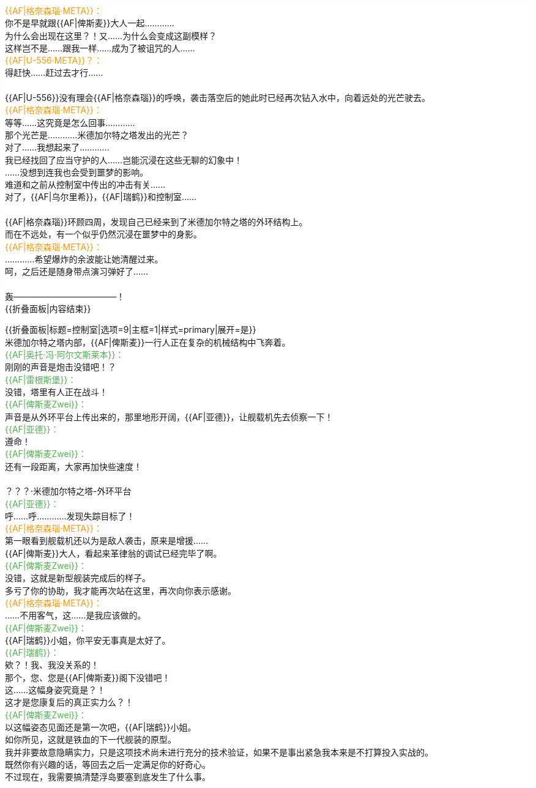 <span style="color:#ff9900;">{{AF|格奈森瑙·META}}：</span><br>
你不是早就跟{{AF|俾斯麦}}大人一起…………<br>
为什么会出现在这里？！又……为什么会变成这副模样？<br>
这样岂不是……跟我一样……成为了被诅咒的人……<br>
<span style="color:#ff9900;">{{AF|U-556·META}}？：</span><br>
得赶快……赶过去才行……<br>
<br>
{{AF|U-556}}没有理会{{AF|格奈森瑙}}的呼唤，袭击落空后的她此时已经再次钻入水中，向着远处的光芒驶去。<br>
<span style="color:#ff9900;">{{AF|格奈森瑙·META}}：</span><br>
等等……这究竟是怎么回事…………<br>
那个光芒是…………米德加尔特之塔发出的光芒？<br>
对了……我想起来了…………<br>
我已经找回了应当守护的人……岂能沉浸在这些无聊的幻象中！<br>
……没想到连我也会受到噩梦的影响。<br>
难道和之前从控制室中传出的冲击有关……<br>
对了，{{AF|乌尔里希}}，{{AF|瑞鹤}}和控制室……<br>
<br>
{{AF|格奈森瑙}}环顾四周，发现自己已经来到了米德加尔特之塔的外环结构上。<br>
而在不远处，有一个似乎仍然沉浸在噩梦中的身影。<br>
<span style="color:#ff9900;">{{AF|格奈森瑙·META}}：</span><br>
…………希望爆炸的余波能让她清醒过来。<br>
呵，之后还是随身带点演习弹好了……<br>
<br>
轰————————————！<br>
{{折叠面板|内容结束}}

{{折叠面板|标题=控制室|选项=9|主框=1|样式=primary|展开=是}}
<br>
米德加尔特之塔内部，{{AF|俾斯麦}}一行人正在复杂的机械结构中飞奔着。<br>
<span style="color:#4eb24e;">{{AF|奥托·冯·阿尔文斯莱本}}：</span><br>
刚刚的声音是炮击没错吧！？<br>
<span style="color:#4eb24e;">{{AF|雷根斯堡}}：</span><br>
没错，塔里有人正在战斗！<br>
<span style="color:#4eb24e;">{{AF|俾斯麦Zwei}}：</span><br>
声音是从外环平台上传出来的，那里地形开阔，{{AF|亚德}}，让舰载机先去侦察一下！<br>
<span style="color:#4eb24e;">{{AF|亚德}}：</span><br>
遵命！<br>
<span style="color:#4eb24e;">{{AF|俾斯麦Zwei}}：</span><br>
还有一段距离，大家再加快些速度！<br>
<br>
？？？·米德加尔特之塔-外环平台<br>
<span style="color:#4eb24e;">{{AF|亚德}}：</span><br>
呼……呼…………发现失踪目标了！<br>
<span style="color:#ff9900;">{{AF|格奈森瑙·META}}：</span><br>
第一眼看到舰载机还以为是敌人袭击，原来是增援……<br>
{{AF|俾斯麦}}大人，看起来革律翁的调试已经完毕了啊。<br>
<span style="color:#4eb24e;">{{AF|俾斯麦Zwei}}：</span><br>
没错，这就是新型舰装完成后的样子。<br>
多亏了你的协助，我才能再次站在这里，再次向你表示感谢。<br>
<span style="color:#ff9900;">{{AF|格奈森瑙·META}}：</span><br>
……不用客气，这……是我应该做的。<br>
<span style="color:#4eb24e;">{{AF|俾斯麦Zwei}}：</span><br>
{{AF|瑞鹤}}小姐，你平安无事真是太好了。<br>
<span style="color:#4eb24e;">{{AF|瑞鹤}}：</span><br>
欸？！我、我没关系的！<br>
那个，您、您是{{AF|俾斯麦}}阁下没错吧！<br>
这……这幅身姿究竟是？！<br>
这才是您康复后的真正实力么？！<br>
<span style="color:#4eb24e;">{{AF|俾斯麦Zwei}}：</span><br>
以这幅姿态见面还是第一次吧，{{AF|瑞鹤}}小姐。<br>
如你所见，这就是铁血的下一代舰装的原型。<br>
我并非要故意隐瞒实力，只是这项技术尚未进行充分的技术验证，如果不是事出紧急我本来是不打算投入实战的。<br>
既然你有兴趣的话，等回去之后一定满足你的好奇心。<br>
不过现在，我需要搞清楚浮岛要塞到底发生了什么事。<br>